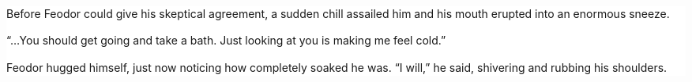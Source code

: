 Before Feodor could give his skeptical agreement, a sudden chill assailed him and his mouth erupted into an enormous sneeze.

“…You should get going and take a bath. Just looking at you is making me feel cold.”

Feodor hugged himself, just now noticing how completely soaked he was. “I will,” he said, shivering and rubbing his shoulders.